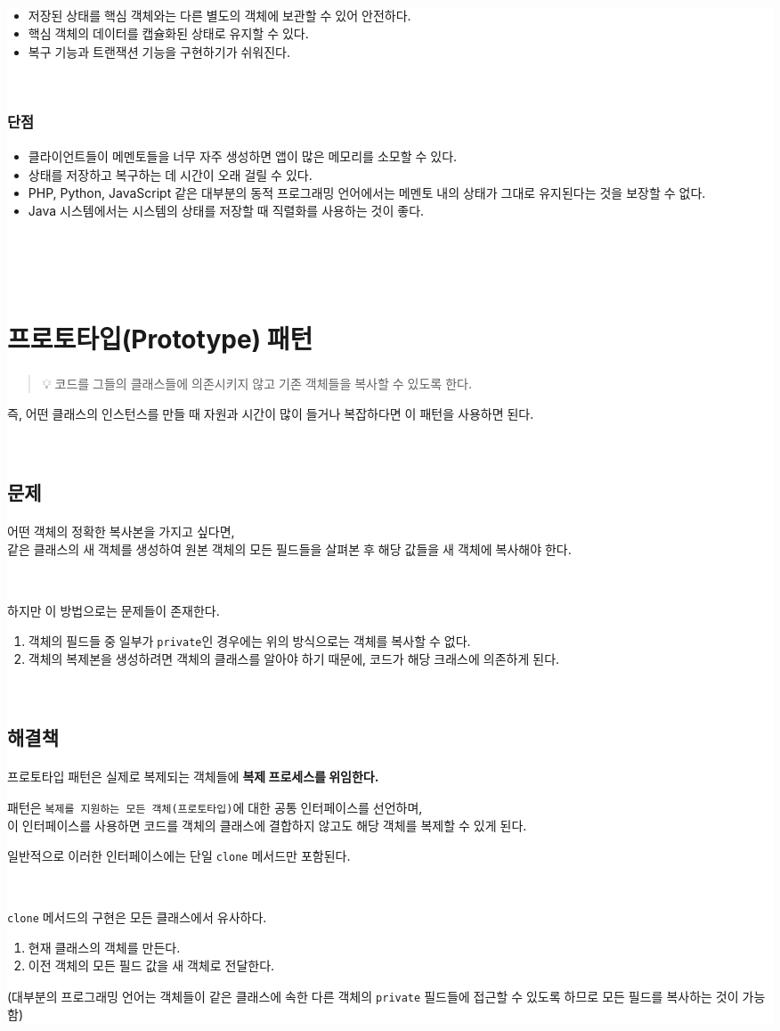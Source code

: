 - 저장된 상태를 핵심 객체와는 다른 별도의 객체에 보관할 수 있어 안전하다.
- 핵심 객체의 데이터를 캡슐화된 상태로 유지할 수 있다.
- 복구 기능과 트랜잭션 기능을 구현하기가 쉬워진다.

<br/>

### 단점

- 클라이언트들이 메멘토들을 너무 자주 생성하면 앱이 많은 메모리를 소모할 수 있다.
- 상태를 저장하고 복구하는 데 시간이 오래 걸릴 수 있다.
- PHP, Python, JavaScript 같은 대부분의 동적 프로그래밍 언어에서는 메멘토 내의 상태가 그대로 유지된다는 것을 보장할 수 없다.
- Java 시스템에서는 시스템의 상태를 저장할 때 직렬화를 사용하는 것이 좋다.

<br/>
<br/>
<br/>

# 프로토타입(Prototype) 패턴

> 💡 코드를 그들의 클래스들에 의존시키지 않고 기존 객체들을 복사할 수 있도록 한다.

즉, 어떤 클래스의 인스턴스를 만들 때 자원과 시간이 많이 들거나 복잡하다면 이 패턴을 사용하면 된다.

<br/>

## 문제

어떤 객체의 정확한 복사본을 가지고 싶다면,  
같은 클래스의 새 객체를 생성하여 원본 객체의 모든 필드들을 살펴본 후 해당 값들을 새 객체에 복사해야 한다.

<br/>

하지만 이 방법으로는 문제들이 존재한다.

1. 객체의 필드들 중 일부가 `private`인 경우에는 위의 방식으로는 객체를 복사할 수 없다.
2. 객체의 복제본을 생성하려면 객체의 클래스를 알아야 하기 때문에, 코드가 해당 크래스에 의존하게 된다.

<br/>

## 해결책

프로토타입 패턴은 실제로 복제되는 객체들에 **복제 프로세스를 위임한다.**

패턴은 `복제를 지원하는 모든 객체(프로토타입)`에 대한 공통 인터페이스를 선언하며,  
이 인터페이스를 사용하면 코드를 객체의 클래스에 결합하지 않고도 해당 객체를 복제할 수 있게 된다.

일반적으로 이러한 인터페이스에는 단일 `clone` 메서드만 포함된다.

<br/>

`clone` 메서드의 구현은 모든 클래스에서 유사하다.

1. 현재 클래스의 객체를 만든다.
2. 이전 객체의 모든 필드 값을 새 객체로 전달한다.

(대부분의 프로그래밍 언어는 객체들이 같은 클래스에 속한 다른 객체의 `private` 필드들에 접근할 수 있도록 하므로 모든 필드를 복사하는 것이 가능함)
